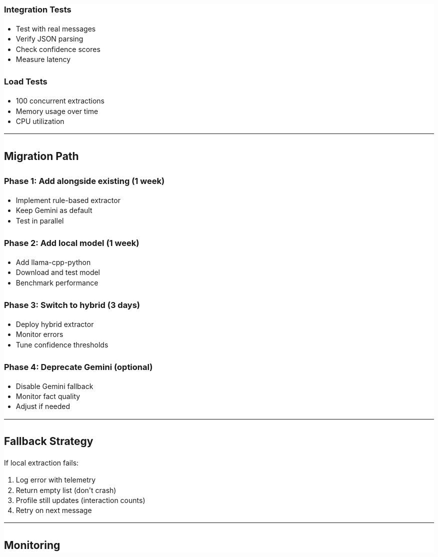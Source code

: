 ### Integration Tests
- Test with real messages
- Verify JSON parsing
- Check confidence scores
- Measure latency

### Load Tests
- 100 concurrent extractions
- Memory usage over time
- CPU utilization

---

## Migration Path

### Phase 1: Add alongside existing (1 week)
- Implement rule-based extractor
- Keep Gemini as default
- Test in parallel

### Phase 2: Add local model (1 week)
- Add llama-cpp-python
- Download and test model
- Benchmark performance

### Phase 3: Switch to hybrid (3 days)
- Deploy hybrid extractor
- Monitor errors
- Tune confidence thresholds

### Phase 4: Deprecate Gemini (optional)
- Disable Gemini fallback
- Monitor fact quality
- Adjust if needed

---

## Fallback Strategy

If local extraction fails:
1. Log error with telemetry
2. Return empty list (don't crash)
3. Profile still updates (interaction counts)
4. Retry on next message

---

## Monitoring
